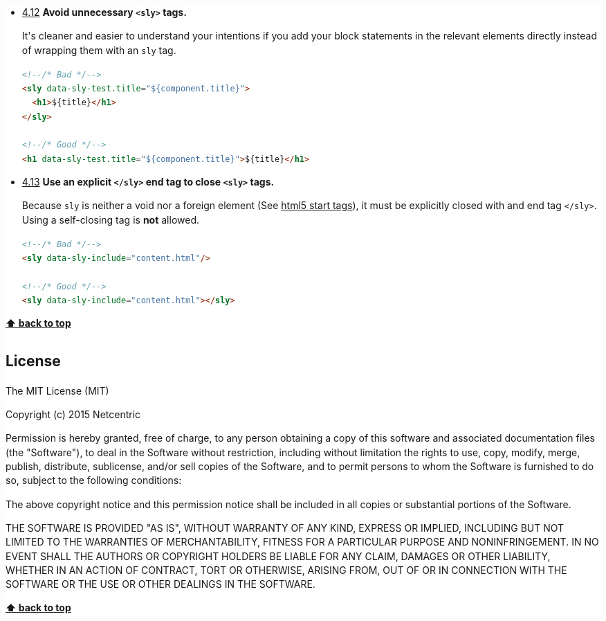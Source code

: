   - [4.12](#4.12) <a name='4.12'></a> **Avoid unnecessary `<sly>` tags.**
  
    It's cleaner and easier to understand your intentions if you add your block statements in the relevant elements directly instead of wrapping them with an `sly` tag.

    ```html
    <!--/* Bad */-->
    <sly data-sly-test.title="${component.title}">
      <h1>${title}</h1>
    </sly>
    
    <!--/* Good */-->
    <h1 data-sly-test.title="${component.title}">${title}</h1>
    ```
    
  - [4.13](#4.13) <a name='4.13'></a> **Use an explicit `</sly>` end tag to close `<sly>` tags.**
  
    Because `sly` is neither a void nor a foreign element (See [html5 start tags](https://html.spec.whatwg.org/multipage/syntax.html#start-tags)), it must be explicitly closed with and end tag `</sly>`. Using a self-closing tag is **not** allowed.

    ```html
    <!--/* Bad */-->
    <sly data-sly-include="content.html"/>
    
    <!--/* Good */-->
    <sly data-sly-include="content.html"></sly>
    ```
    
**[⬆ back to top](#table-of-contents)**


## License

The MIT License (MIT)

Copyright (c) 2015 Netcentric

Permission is hereby granted, free of charge, to any person obtaining a copy
of this software and associated documentation files (the "Software"), to deal
in the Software without restriction, including without limitation the rights
to use, copy, modify, merge, publish, distribute, sublicense, and/or sell
copies of the Software, and to permit persons to whom the Software is
furnished to do so, subject to the following conditions:

The above copyright notice and this permission notice shall be included in all
copies or substantial portions of the Software.

THE SOFTWARE IS PROVIDED "AS IS", WITHOUT WARRANTY OF ANY KIND, EXPRESS OR
IMPLIED, INCLUDING BUT NOT LIMITED TO THE WARRANTIES OF MERCHANTABILITY,
FITNESS FOR A PARTICULAR PURPOSE AND NONINFRINGEMENT. IN NO EVENT SHALL THE
AUTHORS OR COPYRIGHT HOLDERS BE LIABLE FOR ANY CLAIM, DAMAGES OR OTHER
LIABILITY, WHETHER IN AN ACTION OF CONTRACT, TORT OR OTHERWISE, ARISING FROM,
OUT OF OR IN CONNECTION WITH THE SOFTWARE OR THE USE OR OTHER DEALINGS IN THE
SOFTWARE.

**[⬆ back to top](#table-of-contents)**
